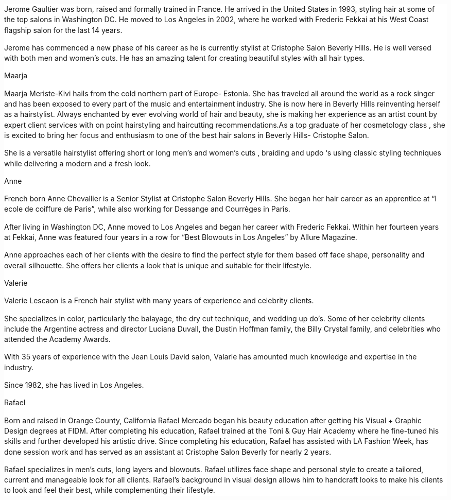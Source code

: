 Jerome Gaultier was born, raised and formally trained in France.  He arrived in the United States in 1993, styling hair at some of the top salons in Washington DC. He moved to Los Angeles in 2002, where he worked with Frederic Fekkai at his West Coast flagship salon for the last 14 years.

Jerome has commenced a new phase of his career as he is currently stylist at Cristophe Salon Beverly Hills. He is well versed with both men and women’s cuts. He has an amazing talent for creating beautiful styles with all hair types.

Maarja

Maarja Meriste-Kivi hails from the cold northern part of Europe- Estonia. She has traveled all around the world as a rock singer and has been exposed to every part of the music and entertainment industry. She is now here in Beverly Hills reinventing herself as a hairstylist. Always enchanted by ever evolving world of hair and beauty, she is making her experience as an artist count by expert client services with on point hairstyling and haircutting recommendations.As a top graduate of her cosmetology class , she is excited to bring her focus and enthusiasm to one of the best hair salons in Beverly Hills- Cristophe Salon.

She is a versatile hairstylist offering short or long men’s and women’s cuts , braiding and updo ‘s using classic styling techniques while delivering a modern and a fresh look.

Anne

French born Anne Chevallier is a Senior Stylist at Cristophe Salon Beverly Hills. She began her hair career as an apprentice at  “l ecole de coiffure de Paris”,  while also working for Dessange and Courrèges in Paris.

After living in Washington DC, Anne moved to Los Angeles and began her career with Frederic Fekkai. Within her fourteen years at Fekkai, Anne was featured four years in a row for “Best Blowouts in Los Angeles” by Allure Magazine.

Anne approaches each of her clients with the desire to find the perfect style for them based off face shape, personality and overall silhouette. She offers her clients a look that is unique and suitable for their lifestyle.

Valerie

Valerie Lescaon is a French hair stylist with many years of experience and celebrity clients.

She specializes in color, particularly the balayage, the dry cut technique, and wedding up do’s. Some of her celebrity clients include the Argentine actress and director Luciana Duvall, the Dustin Hoffman family, the Billy Crystal family, and celebrities who attended the Academy Awards.

With 35 years of experience with the Jean Louis David salon, Valarie has amounted much knowledge and expertise in the industry.

Since 1982, she has lived in Los Angeles.

Rafael

Born and raised in Orange County, California Rafael Mercado began his beauty education after getting his Visual + Graphic Design degrees at FIDM.  After completing his education, Rafael trained at the Toni & Guy Hair Academy where he fine-tuned his skills and further developed his artistic drive.  Since completing his education, Rafael has assisted with LA Fashion Week, has done session work and has served as an assistant at Cristophe Salon Beverly for nearly 2 years.

Rafael specializes in men’s cuts, long layers and blowouts. Rafael utilizes face shape and personal style to create a tailored, current and manageable look for all clients. Rafael’s background in visual design allows him to handcraft looks to make his clients to look and feel their best, while complementing their lifestyle.
